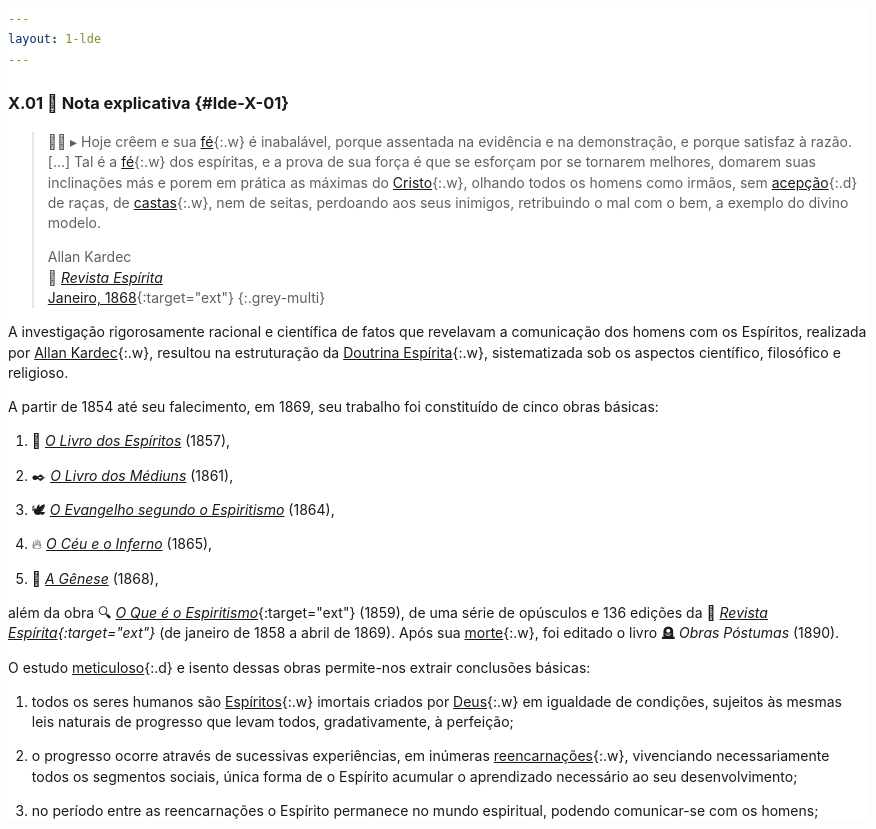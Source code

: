 ```yaml
---
layout: 1-lde
---
```


### X.01 <span class="emoji">📄</span> Nota explicativa {#lde-X-01}

> <span class="emoji">👴🏻</span> ▸ Hoje crêem e sua [fé](Fé){:.w} é inabalável, porque assentada na evidência e na demonstração, e porque satisfaz à razão. […] Tal é a [fé](Fé){:.w} dos espíritas, e a prova de sua força é que se esforçam por se tornarem melhores, domarem suas inclinações más e porem em prática as máximas do [Cristo](Cristo){:.w}, olhando todos os homens como irmãos, sem [acepção](acepção){:.d} de raças, de [castas](Casta){:.w}, nem de seitas, perdoando aos seus inimigos, retribuindo o mal com o bem, a exemplo do divino modelo.
>
> Allan Kardec  
> <span class="emoji">📓</span> [<i>Revista Espírita</i>  
> Janeiro, 1868](https://www.febnet.org.br/wp-content/uploads/2012/06/WEB-Revista-Espirita-1868.pdf#page=28){:target="ext"}
{:.grey-multi}

A investigação rigorosamente racional e científica de fatos que revelavam a comunicação dos homens com os Espíritos, realizada por [Allan Kardec](Allan_Kardec){:.w}, resultou na estruturação da [Doutrina Espírita](Espiritismo){:.w}, sistematizada sob os aspectos científico, filosófico e religioso.

A partir de 1854 até seu falecimento, em 1869, seu trabalho foi constituído de cinco obras básicas:

1. <span class="emoji">👻</span> [*O Livro dos Espíritos*](./1lde.md) (1857),

2. <span class="emoji">✒️</span> [*O Livro dos Médiuns*](./2ldm.html) (1861),

3. <span class="emoji">🕊️</span> [*O Evangelho segundo o Espiritismo*](./3ese.html) (1864),

4. <span class="emoji">🔥</span> [*O Céu e o Inferno*](./4ceu.html) (1865),

5. <span class="emoji">🌱</span> [*A Gênese*](./5gen.html) (1868),

além da obra <span class="emoji">🔍</span> [*O Que é o Espiritismo*](https://kardecpedia.com/pt/roteiro-de-estudos/885/o-que-e-o-espiritismo){:target="ext"} (1859), de uma série de opúsculos e 136 edições da <span class="emoji">📓</span> *[Revista Espírita](https://www.febnet.org.br/portal/2021/09/02/downloads-material-completo/){:target="ext"}* (de janeiro de 1858 a abril de 1869). Após sua [morte](Morte){:.w}, foi editado o livro <span class="emoji">🪦</span> *Obras Póstumas* (1890).

O estudo [meticuloso](meticuloso){:.d} e isento dessas obras permite-nos extrair conclusões básicas:

1. todos os seres humanos são [Espíritos](Espírito){:.w} imortais criados por [Deus](Deus){:.w} em igualdade de condições, sujeitos às mesmas leis naturais de progresso que levam todos, gradativamente, à perfeição;

2. o progresso ocorre através de sucessivas experiências, em inúmeras [reencarnações](Reencarnação){:.w}, vivenciando necessariamente todos os segmentos sociais, única forma de o Espírito acumular o aprendizado necessário ao seu desenvolvimento;

3. no período entre as reencarnações o Espírito permanece no mundo espiritual, podendo comunicar-se com os homens;
